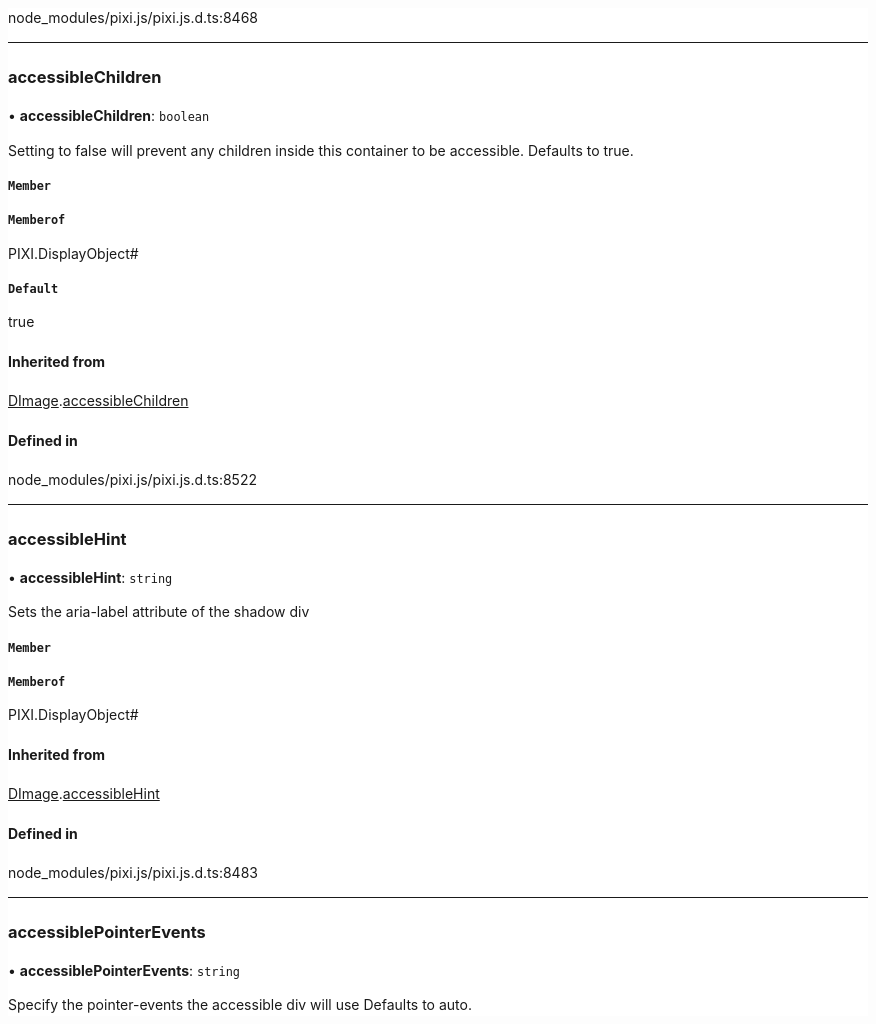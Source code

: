 node_modules/pixi.js/pixi.js.d.ts:8468

___

### accessibleChildren

• **accessibleChildren**: `boolean`

Setting to false will prevent any children inside this container to
be accessible. Defaults to true.

**`Member`**

**`Memberof`**

PIXI.DisplayObject#

**`Default`**

true

#### Inherited from

[DImage](DImage.md).[accessibleChildren](DImage.md#accessiblechildren)

#### Defined in

node_modules/pixi.js/pixi.js.d.ts:8522

___

### accessibleHint

• **accessibleHint**: `string`

Sets the aria-label attribute of the shadow div

**`Member`**

**`Memberof`**

PIXI.DisplayObject#

#### Inherited from

[DImage](DImage.md).[accessibleHint](DImage.md#accessiblehint)

#### Defined in

node_modules/pixi.js/pixi.js.d.ts:8483

___

### accessiblePointerEvents

• **accessiblePointerEvents**: `string`

Specify the pointer-events the accessible div will use
Defaults to auto.
